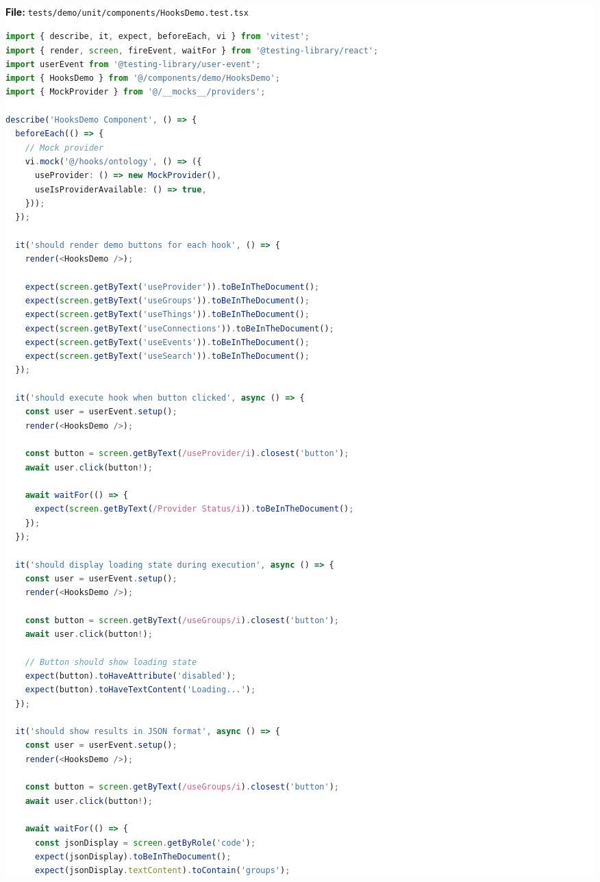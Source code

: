**File:** `tests/demo/unit/components/HooksDemo.test.tsx`

```typescript
import { describe, it, expect, beforeEach, vi } from 'vitest';
import { render, screen, fireEvent, waitFor } from '@testing-library/react';
import userEvent from '@testing-library/user-event';
import { HooksDemo } from '@/components/demo/HooksDemo';
import { MockProvider } from '@/__mocks__/providers';

describe('HooksDemo Component', () => {
  beforeEach(() => {
    // Mock provider
    vi.mock('@/hooks/ontology', () => ({
      useProvider: () => new MockProvider(),
      useIsProviderAvailable: () => true,
    }));
  });

  it('should render demo buttons for each hook', () => {
    render(<HooksDemo />);

    expect(screen.getByText('useProvider')).toBeInTheDocument();
    expect(screen.getByText('useGroups')).toBeInTheDocument();
    expect(screen.getByText('useThings')).toBeInTheDocument();
    expect(screen.getByText('useConnections')).toBeInTheDocument();
    expect(screen.getByText('useEvents')).toBeInTheDocument();
    expect(screen.getByText('useSearch')).toBeInTheDocument();
  });

  it('should execute hook when button clicked', async () => {
    const user = userEvent.setup();
    render(<HooksDemo />);

    const button = screen.getByText(/useProvider/i).closest('button');
    await user.click(button!);

    await waitFor(() => {
      expect(screen.getByText(/Provider Status/i)).toBeInTheDocument();
    });
  });

  it('should display loading state during execution', async () => {
    const user = userEvent.setup();
    render(<HooksDemo />);

    const button = screen.getByText(/useGroups/i).closest('button');
    await user.click(button!);

    // Button should show loading state
    expect(button).toHaveAttribute('disabled');
    expect(button).toHaveTextContent('Loading...');
  });

  it('should show results in JSON format', async () => {
    const user = userEvent.setup();
    render(<HooksDemo />);

    const button = screen.getByText(/useGroups/i).closest('button');
    await user.click(button!);

    await waitFor(() => {
      const jsonDisplay = screen.getByRole('code');
      expect(jsonDisplay).toBeInTheDocument();
      expect(jsonDisplay.textContent).toContain('groups');
```
